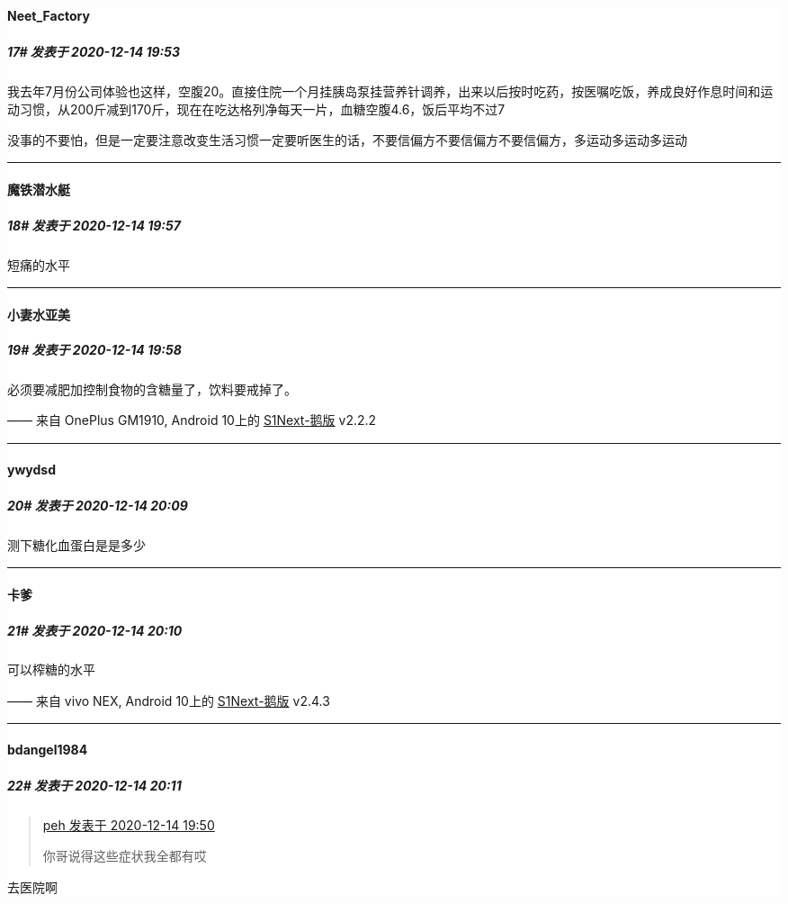 ####  Neet_Factory  
##### 17#       发表于 2020-12-14 19:53


我去年7月份公司体验也这样，空腹20。直接住院一个月挂胰岛泵挂营养针调养，出来以后按时吃药，按医嘱吃饭，养成良好作息时间和运动习惯，从200斤减到170斤，现在在吃达格列净每天一片，血糖空腹4.6，饭后平均不过7

没事的不要怕，但是一定要注意改变生活习惯一定要听医生的话，不要信偏方不要信偏方不要信偏方，多运动多运动多运动


-----

####  魔铁潜水艇  
##### 18#       发表于 2020-12-14 19:57


短痛的水平


-----

####  小妻水亚美  
##### 19#       发表于 2020-12-14 19:58


必须要减肥加控制食物的含糖量了，饮料要戒掉了。

—— 来自 OnePlus GM1910, Android 10上的 [S1Next-鹅版](https://github.com/ykrank/S1-Next/releases) v2.2.2


-----

####  ywydsd  
##### 20#       发表于 2020-12-14 20:09


测下糖化血蛋白是是多少


-----

####  卡爹  
##### 21#       发表于 2020-12-14 20:10


可以榨糖的水平

—— 来自 vivo NEX, Android 10上的 [S1Next-鹅版](https://github.com/ykrank/S1-Next/releases) v2.4.3


-----

####  bdangel1984  
##### 22#       发表于 2020-12-14 20:11


<blockquote><a href="httphttps://bbs.saraba1st.com/2b/forum.php?mod=redirect&amp;goto=findpost&amp;pid=49720260&amp;ptid=1977591" target="_blank">peh 发表于 2020-12-14 19:50</a>

你哥说得这些症状我全都有哎</blockquote>
去医院啊
